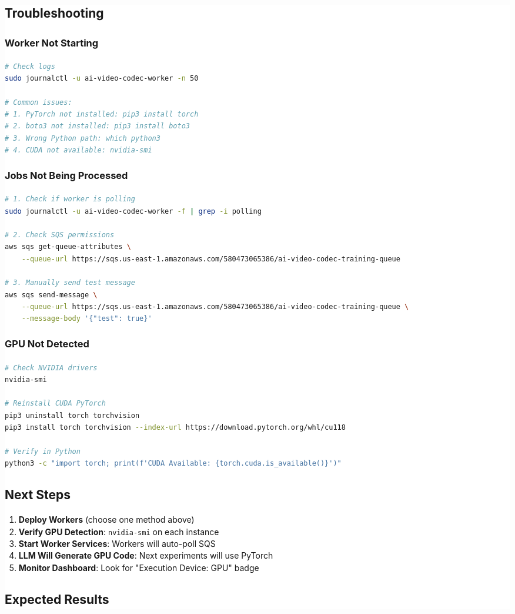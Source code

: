 ## Troubleshooting

### Worker Not Starting
```bash
# Check logs
sudo journalctl -u ai-video-codec-worker -n 50

# Common issues:
# 1. PyTorch not installed: pip3 install torch
# 2. boto3 not installed: pip3 install boto3
# 3. Wrong Python path: which python3
# 4. CUDA not available: nvidia-smi
```

### Jobs Not Being Processed
```bash
# 1. Check if worker is polling
sudo journalctl -u ai-video-codec-worker -f | grep -i polling

# 2. Check SQS permissions
aws sqs get-queue-attributes \
    --queue-url https://sqs.us-east-1.amazonaws.com/580473065386/ai-video-codec-training-queue

# 3. Manually send test message
aws sqs send-message \
    --queue-url https://sqs.us-east-1.amazonaws.com/580473065386/ai-video-codec-training-queue \
    --message-body '{"test": true}'
```

### GPU Not Detected
```bash
# Check NVIDIA drivers
nvidia-smi

# Reinstall CUDA PyTorch
pip3 uninstall torch torchvision
pip3 install torch torchvision --index-url https://download.pytorch.org/whl/cu118

# Verify in Python
python3 -c "import torch; print(f'CUDA Available: {torch.cuda.is_available()}')"
```

## Next Steps

1. **Deploy Workers** (choose one method above)
2. **Verify GPU Detection**: `nvidia-smi` on each instance
3. **Start Worker Services**: Workers will auto-poll SQS
4. **LLM Will Generate GPU Code**: Next experiments will use PyTorch
5. **Monitor Dashboard**: Look for "Execution Device: GPU" badge

## Expected Results
